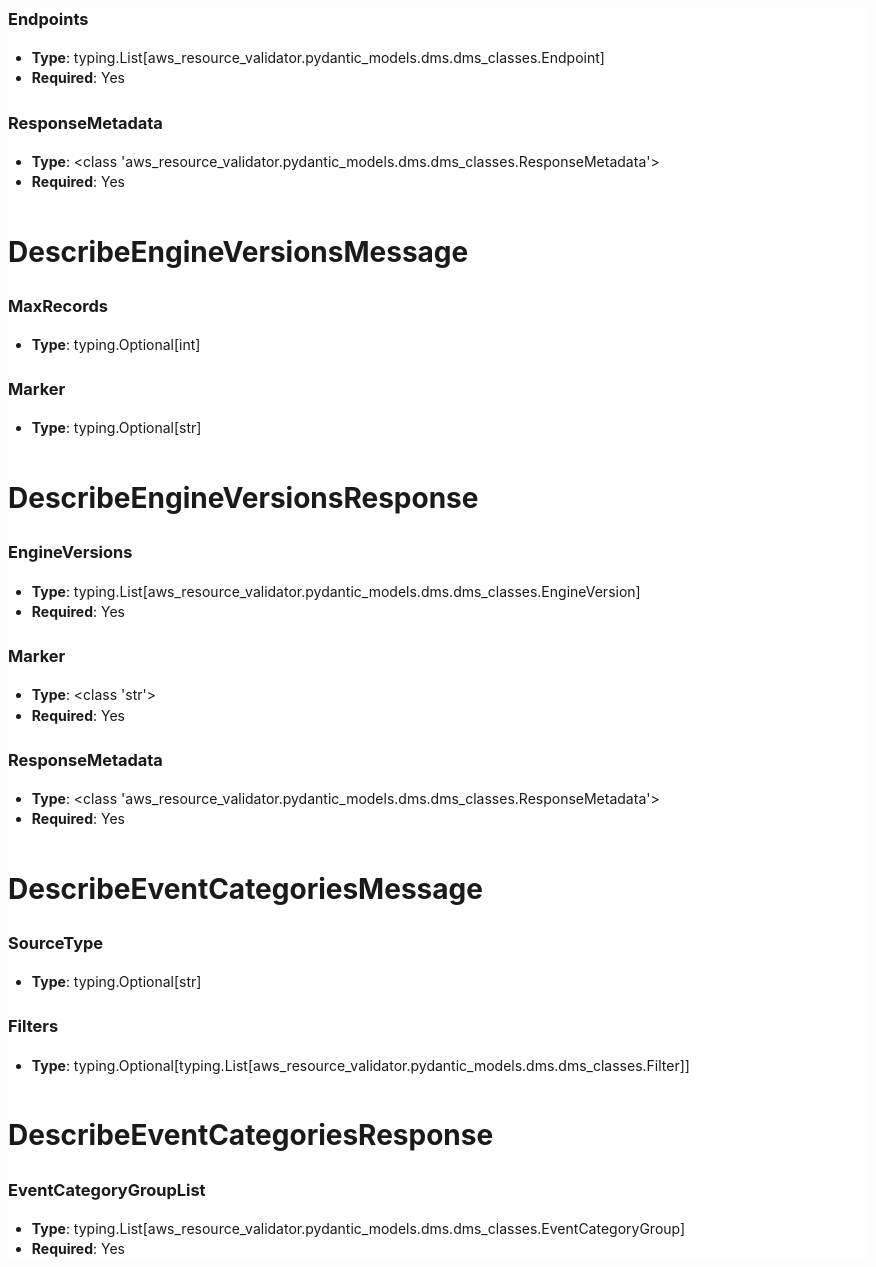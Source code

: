 ### Endpoints
- **Type**: typing.List[aws_resource_validator.pydantic_models.dms.dms_classes.Endpoint]
- **Required**: Yes

### ResponseMetadata
- **Type**: <class 'aws_resource_validator.pydantic_models.dms.dms_classes.ResponseMetadata'>
- **Required**: Yes


# DescribeEngineVersionsMessage

### MaxRecords
- **Type**: typing.Optional[int]

### Marker
- **Type**: typing.Optional[str]


# DescribeEngineVersionsResponse

### EngineVersions
- **Type**: typing.List[aws_resource_validator.pydantic_models.dms.dms_classes.EngineVersion]
- **Required**: Yes

### Marker
- **Type**: <class 'str'>
- **Required**: Yes

### ResponseMetadata
- **Type**: <class 'aws_resource_validator.pydantic_models.dms.dms_classes.ResponseMetadata'>
- **Required**: Yes


# DescribeEventCategoriesMessage

### SourceType
- **Type**: typing.Optional[str]

### Filters
- **Type**: typing.Optional[typing.List[aws_resource_validator.pydantic_models.dms.dms_classes.Filter]]


# DescribeEventCategoriesResponse

### EventCategoryGroupList
- **Type**: typing.List[aws_resource_validator.pydantic_models.dms.dms_classes.EventCategoryGroup]
- **Required**: Yes
